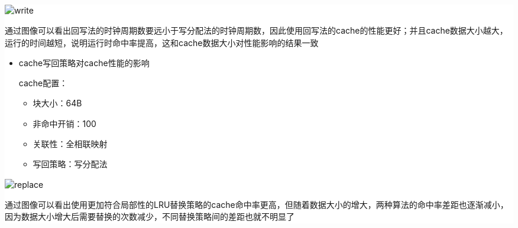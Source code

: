   ![write](D:\大二\计算机组成与体系结构\实验\lab4\write.png)

  通过图像可以看出回写法的时钟周期数要远小于写分配法的时钟周期数，因此使用回写法的cache的性能更好；并且cache数据大小越大，运行的时间越短，说明运行时命中率提高，这和cache数据大小对性能影响的结果一致

- cache写回策略对cache性能的影响

  cache配置：

  - 块大小：64B

  - 非命中开销：100
  - 关联性：全相联映射
  - 写回策略：写分配法

  

![replace](D:\大二\计算机组成与体系结构\实验\lab4\replace.png)

通过图像可以看出使用更加符合局部性的LRU替换策略的cache命中率更高，但随着数据大小的增大，两种算法的命中率差距也逐渐减小，因为数据大小增大后需要替换的次数减少，不同替换策略间的差距也就不明显了